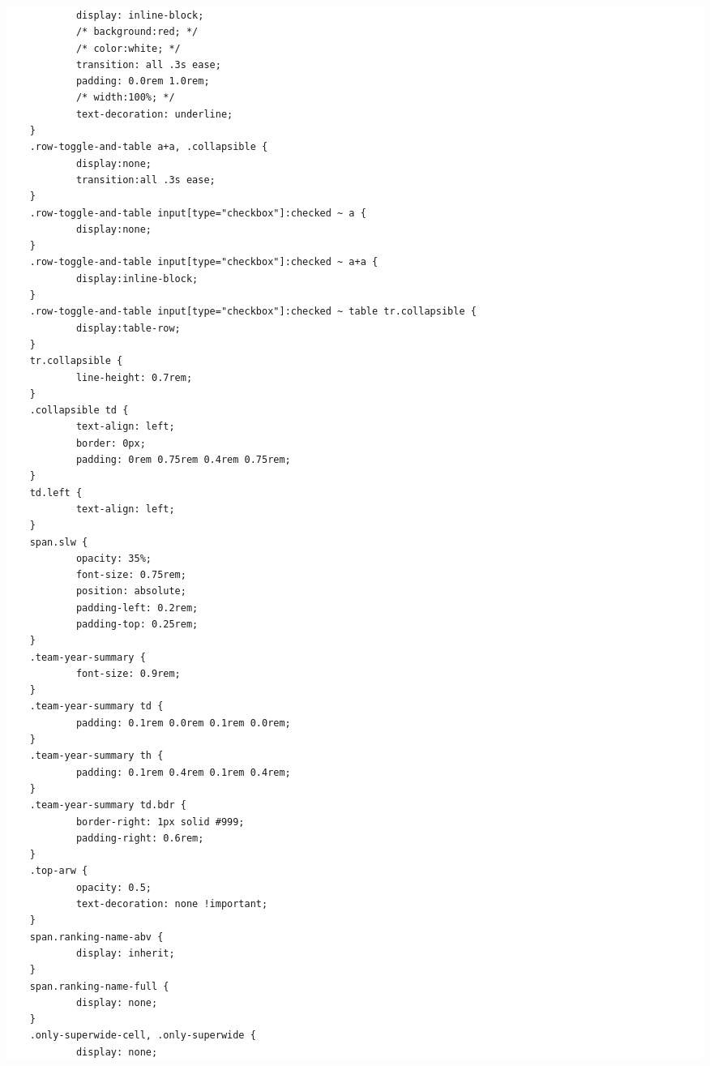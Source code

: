                 display: inline-block;
                /* background:red; */
                /* color:white; */
                transition: all .3s ease;
                padding: 0.0rem 1.0rem;
                /* width:100%; */
                text-decoration: underline;
        }
        .row-toggle-and-table a+a, .collapsible {
                display:none;
                transition:all .3s ease;
        }
        .row-toggle-and-table input[type="checkbox"]:checked ~ a {
                display:none;
        }
        .row-toggle-and-table input[type="checkbox"]:checked ~ a+a {
                display:inline-block;
        }
        .row-toggle-and-table input[type="checkbox"]:checked ~ table tr.collapsible {
                display:table-row;
        }
        tr.collapsible {
                line-height: 0.7rem;
        }
        .collapsible td {
                text-align: left;
                border: 0px;
                padding: 0rem 0.75rem 0.4rem 0.75rem;
        }
        td.left {
                text-align: left;
        }
        span.slw {
                opacity: 35%;
                font-size: 0.75rem;
                position: absolute;
                padding-left: 0.2rem;
                padding-top: 0.25rem;
        }
        .team-year-summary {
                font-size: 0.9rem;
        }
        .team-year-summary td {
                padding: 0.1rem 0.0rem 0.1rem 0.0rem;
        }
        .team-year-summary th {
                padding: 0.1rem 0.4rem 0.1rem 0.4rem;
        }
        .team-year-summary td.bdr {
                border-right: 1px solid #999;
                padding-right: 0.6rem;
        }
        .top-arw {
                opacity: 0.5;
                text-decoration: none !important;
        }
        span.ranking-name-abv {
                display: inherit;
        }
        span.ranking-name-full {
                display: none;
        }
        .only-superwide-cell, .only-superwide {
                display: none;

[//]: # (gen-title: NFL Elo Power Rankings 2025)
[//]: # (gen-keywords: NFL, Elo ratings, power rankings, 2025 season)
[//]: # (gen-description: NFL Power Rankings for the 2025 season computed with Elo ratings.)
[//]: # (gen-meta-end)